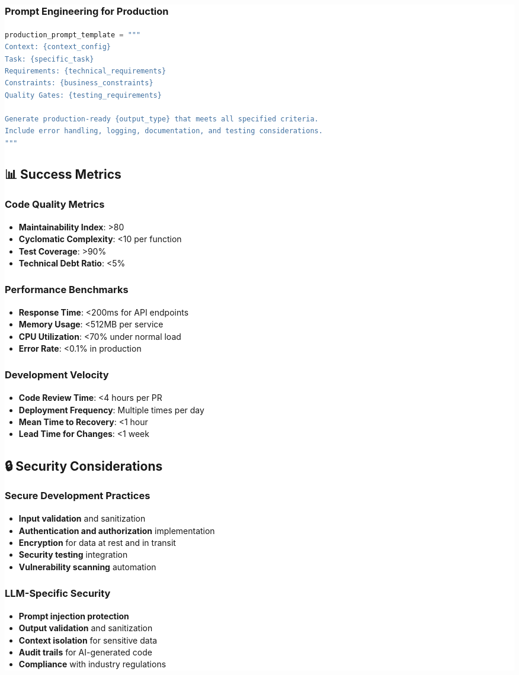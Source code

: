 ### Prompt Engineering for Production
```python
production_prompt_template = """
Context: {context_config}
Task: {specific_task}
Requirements: {technical_requirements}
Constraints: {business_constraints}
Quality Gates: {testing_requirements}

Generate production-ready {output_type} that meets all specified criteria.
Include error handling, logging, documentation, and testing considerations.
"""
```

## 📊 Success Metrics

### Code Quality Metrics
- **Maintainability Index**: >80
- **Cyclomatic Complexity**: <10 per function
- **Test Coverage**: >90%
- **Technical Debt Ratio**: <5%

### Performance Benchmarks
- **Response Time**: <200ms for API endpoints
- **Memory Usage**: <512MB per service
- **CPU Utilization**: <70% under normal load
- **Error Rate**: <0.1% in production

### Development Velocity
- **Code Review Time**: <4 hours per PR
- **Deployment Frequency**: Multiple times per day
- **Mean Time to Recovery**: <1 hour
- **Lead Time for Changes**: <1 week

## 🔒 Security Considerations

### Secure Development Practices
- **Input validation** and sanitization
- **Authentication and authorization** implementation
- **Encryption** for data at rest and in transit
- **Security testing** integration
- **Vulnerability scanning** automation

### LLM-Specific Security
- **Prompt injection protection**
- **Output validation** and sanitization
- **Context isolation** for sensitive data
- **Audit trails** for AI-generated code
- **Compliance** with industry regulations

